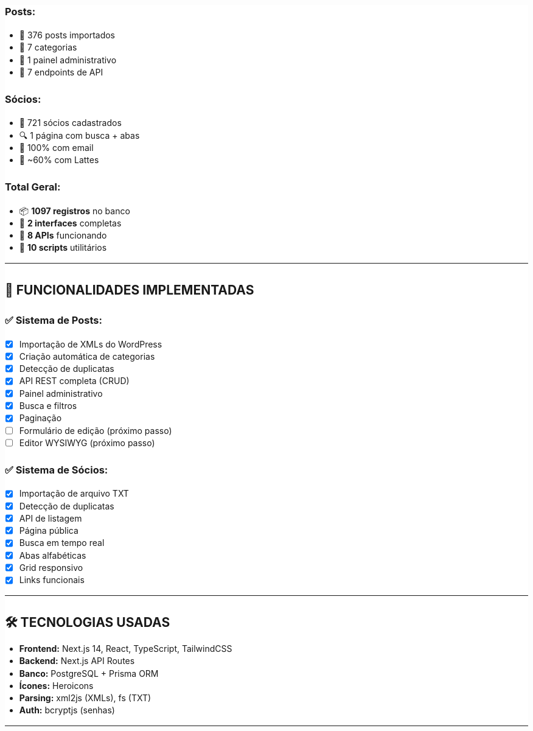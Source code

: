 ### **Posts:**
- 📝 376 posts importados
- 📂 7 categorias
- 🎨 1 painel administrativo
- 🔌 7 endpoints de API

### **Sócios:**
- 👥 721 sócios cadastrados
- 🔍 1 página com busca + abas
- 📧 100% com email
- 📄 ~60% com Lattes

### **Total Geral:**
- 📦 **1097 registros** no banco
- 🎨 **2 interfaces** completas
- 🔌 **8 APIs** funcionando
- 📝 **10 scripts** utilitários

---

## 🎯 **FUNCIONALIDADES IMPLEMENTADAS**

### **✅ Sistema de Posts:**
- [x] Importação de XMLs do WordPress
- [x] Criação automática de categorias
- [x] Detecção de duplicatas
- [x] API REST completa (CRUD)
- [x] Painel administrativo
- [x] Busca e filtros
- [x] Paginação
- [ ] Formulário de edição (próximo passo)
- [ ] Editor WYSIWYG (próximo passo)

### **✅ Sistema de Sócios:**
- [x] Importação de arquivo TXT
- [x] Detecção de duplicatas
- [x] API de listagem
- [x] Página pública
- [x] Busca em tempo real
- [x] Abas alfabéticas
- [x] Grid responsivo
- [x] Links funcionais

---

## 🛠️ **TECNOLOGIAS USADAS**

- **Frontend:** Next.js 14, React, TypeScript, TailwindCSS
- **Backend:** Next.js API Routes
- **Banco:** PostgreSQL + Prisma ORM
- **Ícones:** Heroicons
- **Parsing:** xml2js (XMLs), fs (TXT)
- **Auth:** bcryptjs (senhas)

---